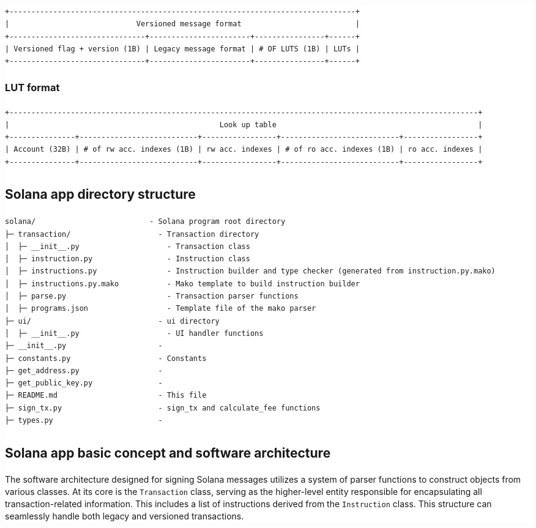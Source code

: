 ```
+-------------------------------------------------------------------------------+
|                             Versioned message format                          |
+-------------------------------+-----------------------+----------------+------+
| Versioned flag + version (1B) | Legacy message format | # OF LUTS (1B) | LUTs |
+-------------------------------+-----------------------+----------------+------+
```

### LUT format
```
+-----------------------------------------------------------------------------------------------------------+
|                                                Look up table                                              |
+---------------+---------------------------+-----------------+---------------------------+-----------------+
| Account (32B) | # of rw acc. indexes (1B) | rw acc. indexes | # of ro acc. indexes (1B) | ro acc. indexes |
+---------------+---------------------------+-----------------+---------------------------+-----------------+
```

## Solana app directory structure

```
solana/                          - Solana program root directory
├─ transaction/                    - Transaction directory
│  ├─ __init__.py                    - Transaction class
│  ├─ instruction.py                 - Instruction class
│  ├─ instructions.py                - Instruction builder and type checker (generated from instruction.py.mako)
│  ├─ instructions.py.mako           - Mako template to build instruction builder
│  ├─ parse.py                       - Transaction parser functions
│  ├─ programs.json                  - Template file of the mako parser
├─ ui/                             - ui directory
│  ├─ __init__.py                    - UI handler functions
├─ __init__.py                     -
├─ constants.py                    - Constants
├─ get_address.py                  -
├─ get_public_key.py               -
├─ README.md                       - This file
├─ sign_tx.py                      - sign_tx and calculate_fee functions
├─ types.py                        -
```

## Solana app basic concept and software architecture

The software architecture designed for signing Solana messages utilizes a system of parser functions to construct objects from various classes. At its core is the `Transaction` class, serving as the higher-level entity responsible for encapsulating all transaction-related information. This includes a list of instructions derived from the `Instruction` class. This structure can seamlessly handle both legacy and versioned transactions.
